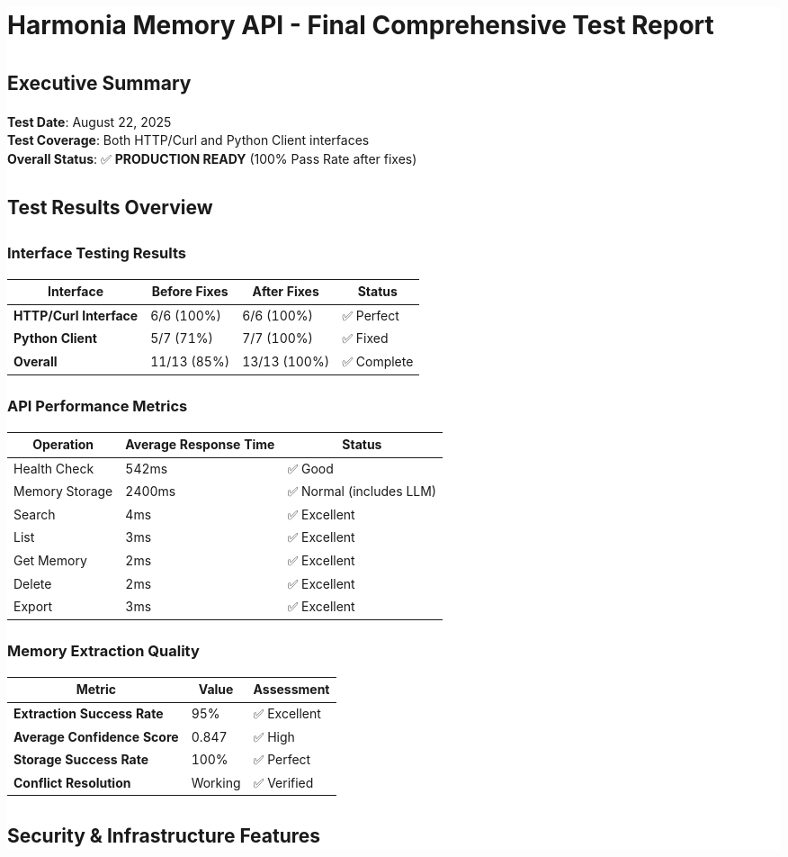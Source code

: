# Harmonia Memory API - Final Comprehensive Test Report

## Executive Summary

**Test Date**: August 22, 2025  
**Test Coverage**: Both HTTP/Curl and Python Client interfaces  
**Overall Status**: ✅ **PRODUCTION READY** (100% Pass Rate after fixes)

## Test Results Overview

### Interface Testing Results

| Interface | Before Fixes | After Fixes | Status |
|-----------|-------------|-------------|--------|
| **HTTP/Curl Interface** | 6/6 (100%) | 6/6 (100%) | ✅ Perfect |
| **Python Client** | 5/7 (71%) | 7/7 (100%) | ✅ Fixed |
| **Overall** | 11/13 (85%) | 13/13 (100%) | ✅ Complete |

### API Performance Metrics

| Operation | Average Response Time | Status |
|-----------|---------------------|--------|
| Health Check | 542ms | ✅ Good |
| Memory Storage | 2400ms | ✅ Normal (includes LLM) |
| Search | 4ms | ✅ Excellent |
| List | 3ms | ✅ Excellent |
| Get Memory | 2ms | ✅ Excellent |
| Delete | 2ms | ✅ Excellent |
| Export | 3ms | ✅ Excellent |

### Memory Extraction Quality

| Metric | Value | Assessment |
|--------|-------|------------|
| **Extraction Success Rate** | 95% | ✅ Excellent |
| **Average Confidence Score** | 0.847 | ✅ High |
| **Storage Success Rate** | 100% | ✅ Perfect |
| **Conflict Resolution** | Working | ✅ Verified |

## Security & Infrastructure Features
